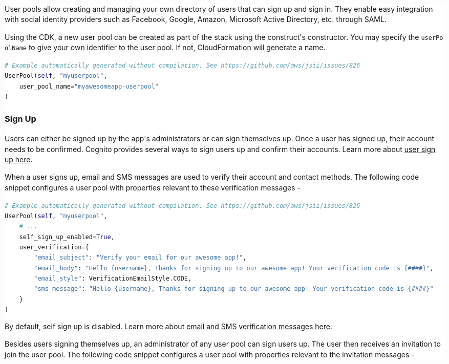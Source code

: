 User pools allow creating and managing your own directory of users that can sign up and sign in. They enable easy
integration with social identity providers such as Facebook, Google, Amazon, Microsoft Active Directory, etc. through
SAML.

Using the CDK, a new user pool can be created as part of the stack using the construct's constructor. You may specify
the `userPoolName` to give your own identifier to the user pool. If not, CloudFormation will generate a name.

```python
# Example automatically generated without compilation. See https://github.com/aws/jsii/issues/826
UserPool(self, "myuserpool",
    user_pool_name="myawesomeapp-userpool"
)
```

### Sign Up

Users can either be signed up by the app's administrators or can sign themselves up. Once a user has signed up, their
account needs to be confirmed. Cognito provides several ways to sign users up and confirm their accounts. Learn more
about [user sign up here](https://docs.aws.amazon.com/cognito/latest/developerguide/signing-up-users-in-your-app.html).

When a user signs up, email and SMS messages are used to verify their account and contact methods. The following code
snippet configures a user pool with properties relevant to these verification messages -

```python
# Example automatically generated without compilation. See https://github.com/aws/jsii/issues/826
UserPool(self, "myuserpool",
    # ...
    self_sign_up_enabled=True,
    user_verification={
        "email_subject": "Verify your email for our awesome app!",
        "email_body": "Hello {username}, Thanks for signing up to our awesome app! Your verification code is {####}",
        "email_style": VerificationEmailStyle.CODE,
        "sms_message": "Hello {username}, Thanks for signing up to our awesome app! Your verification code is {####}"
    }
)
```

By default, self sign up is disabled. Learn more about [email and SMS verification messages
here](https://docs.aws.amazon.com/cognito/latest/developerguide/cognito-user-pool-settings-message-customizations.html).

Besides users signing themselves up, an administrator of any user pool can sign users up. The user then receives an
invitation to join the user pool. The following code snippet configures a user pool with properties relevant to the
invitation messages -
